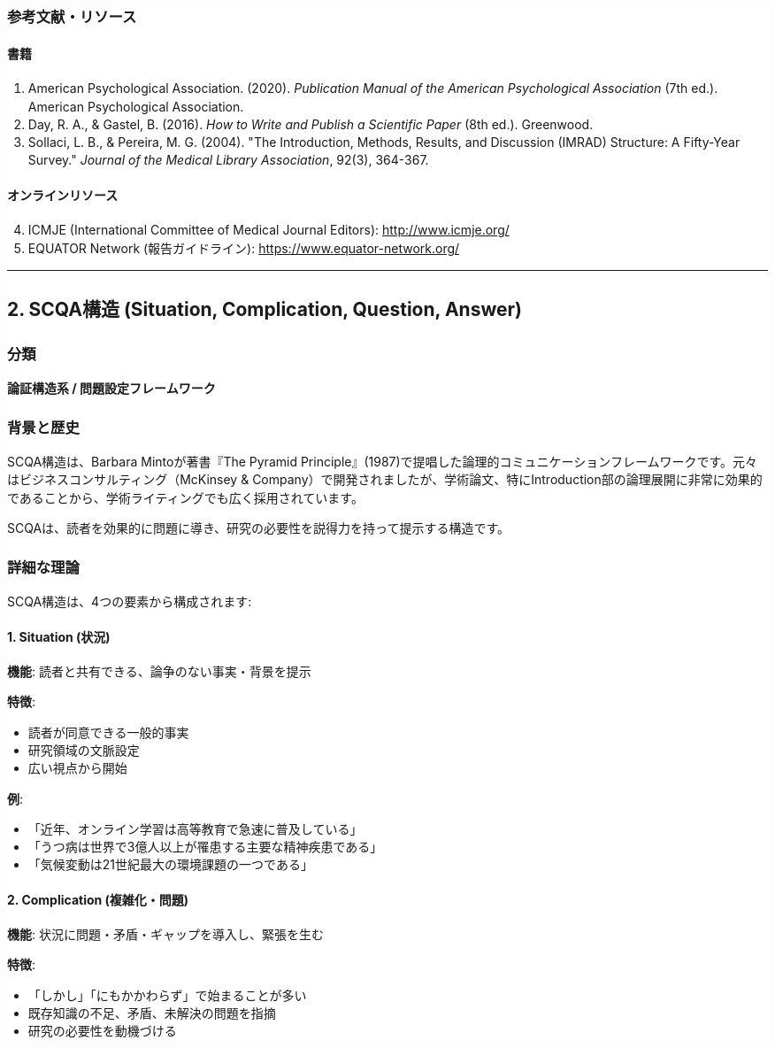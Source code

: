 
### 参考文献・リソース

#### 書籍
1. American Psychological Association. (2020). *Publication Manual of the American Psychological Association* (7th ed.). American Psychological Association.
2. Day, R. A., & Gastel, B. (2016). *How to Write and Publish a Scientific Paper* (8th ed.). Greenwood.
3. Sollaci, L. B., & Pereira, M. G. (2004). "The Introduction, Methods, Results, and Discussion (IMRAD) Structure: A Fifty-Year Survey." *Journal of the Medical Library Association*, 92(3), 364-367.

#### オンラインリソース
4. ICMJE (International Committee of Medical Journal Editors): http://www.icmje.org/
5. EQUATOR Network (報告ガイドライン): https://www.equator-network.org/

---

## 2. SCQA構造 (Situation, Complication, Question, Answer)

### 分類
**論証構造系 / 問題設定フレームワーク**

### 背景と歴史

SCQA構造は、Barbara Mintoが著書『The Pyramid Principle』(1987)で提唱した論理的コミュニケーションフレームワークです。元々はビジネスコンサルティング（McKinsey & Company）で開発されましたが、学術論文、特にIntroduction部の論理展開に非常に効果的であることから、学術ライティングでも広く採用されています。

SCQAは、読者を効果的に問題に導き、研究の必要性を説得力を持って提示する構造です。

### 詳細な理論

SCQA構造は、4つの要素から構成されます:

#### 1. Situation (状況)

**機能**: 読者と共有できる、論争のない事実・背景を提示

**特徴**:
- 読者が同意できる一般的事実
- 研究領域の文脈設定
- 広い視点から開始

**例**:
- 「近年、オンライン学習は高等教育で急速に普及している」
- 「うつ病は世界で3億人以上が罹患する主要な精神疾患である」
- 「気候変動は21世紀最大の環境課題の一つである」

#### 2. Complication (複雑化・問題)

**機能**: 状況に問題・矛盾・ギャップを導入し、緊張を生む

**特徴**:
- 「しかし」「にもかかわらず」で始まることが多い
- 既存知識の不足、矛盾、未解決の問題を指摘
- 研究の必要性を動機づける

